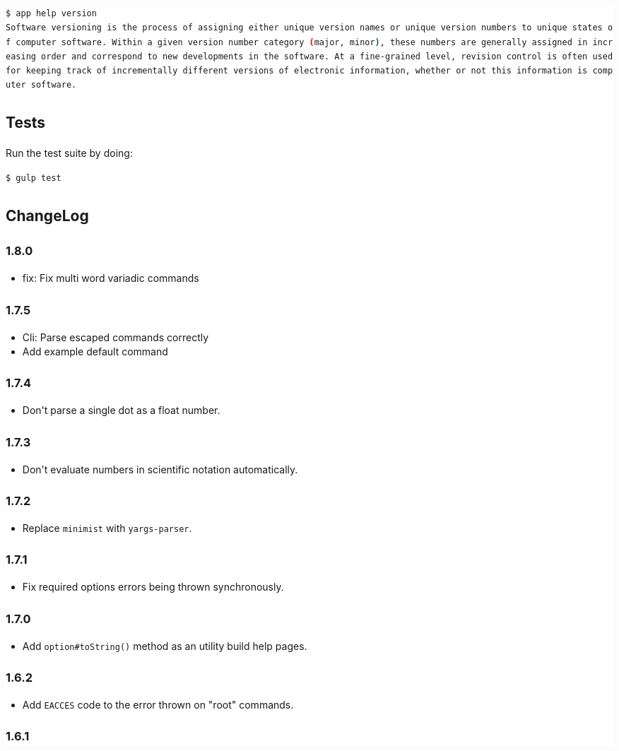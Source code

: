 ```sh
$ app help version
Software versioning is the process of assigning either unique version names or unique version numbers to unique states of computer software. Within a given version number category (major, minor), these numbers are generally assigned in increasing order and correspond to new developments in the software. At a fine-grained level, revision control is often used for keeping track of incrementally different versions of electronic information, whether or not this information is computer software.
```

Tests
-----

Run the test suite by doing:

```sh
$ gulp test
```

ChangeLog
---------
### 1.8.0

- fix: Fix multi word variadic commands

### 1.7.5

- Cli: Parse escaped commands correctly
- Add example default command

### 1.7.4

- Don't parse a single dot as a float number.

### 1.7.3

- Don't evaluate numbers in scientific notation automatically.

### 1.7.2

- Replace `minimist` with `yargs-parser`.

### 1.7.1

- Fix required options errors being thrown synchronously.

### 1.7.0

- Add `option#toString()` method as an utility build help pages.

### 1.6.2

- Add `EACCES` code to the error thrown on "root" commands.

### 1.6.1
